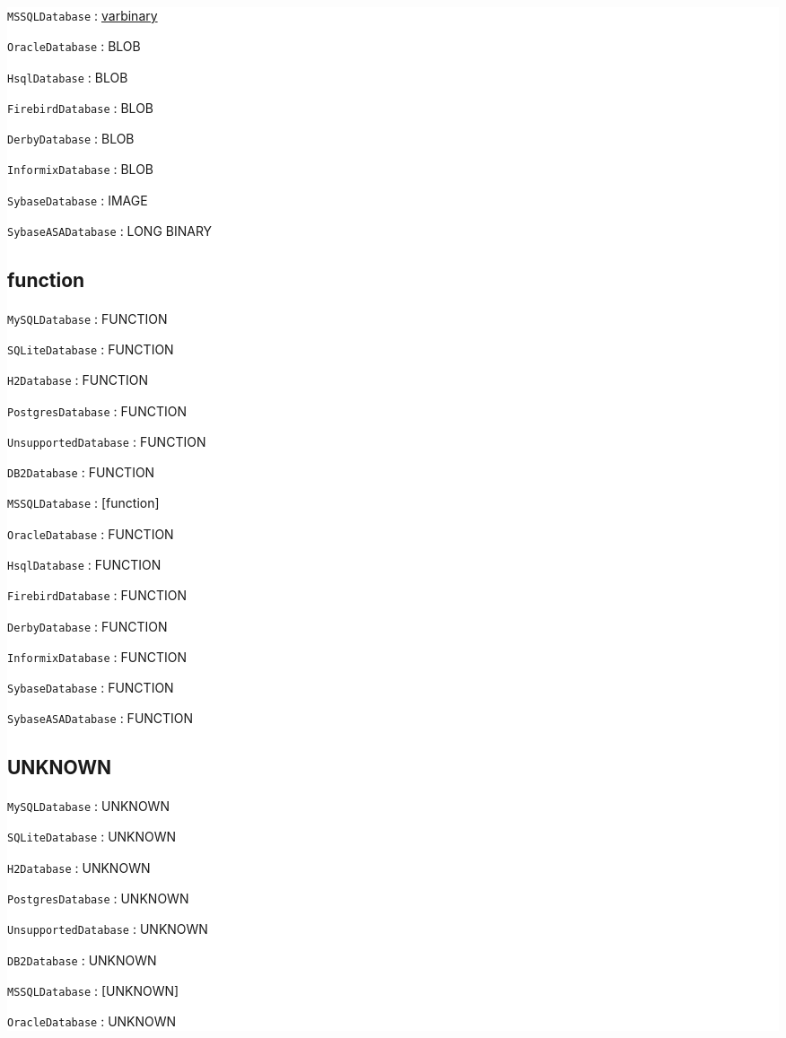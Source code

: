 `MSSQLDatabase` : [varbinary](MAX)

`OracleDatabase` : BLOB

`HsqlDatabase` : BLOB

`FirebirdDatabase` : BLOB

`DerbyDatabase` : BLOB

`InformixDatabase` : BLOB

`SybaseDatabase` : IMAGE

`SybaseASADatabase` : LONG BINARY

## function

`MySQLDatabase` : FUNCTION

`SQLiteDatabase` : FUNCTION

`H2Database` : FUNCTION

`PostgresDatabase` : FUNCTION

`UnsupportedDatabase` : FUNCTION

`DB2Database` : FUNCTION

`MSSQLDatabase` : [function]

`OracleDatabase` : FUNCTION

`HsqlDatabase` : FUNCTION

`FirebirdDatabase` : FUNCTION

`DerbyDatabase` : FUNCTION

`InformixDatabase` : FUNCTION

`SybaseDatabase` : FUNCTION

`SybaseASADatabase` : FUNCTION

## UNKNOWN

`MySQLDatabase` : UNKNOWN

`SQLiteDatabase` : UNKNOWN

`H2Database` : UNKNOWN

`PostgresDatabase` : UNKNOWN

`UnsupportedDatabase` : UNKNOWN

`DB2Database` : UNKNOWN

`MSSQLDatabase` : [UNKNOWN]

`OracleDatabase` : UNKNOWN

